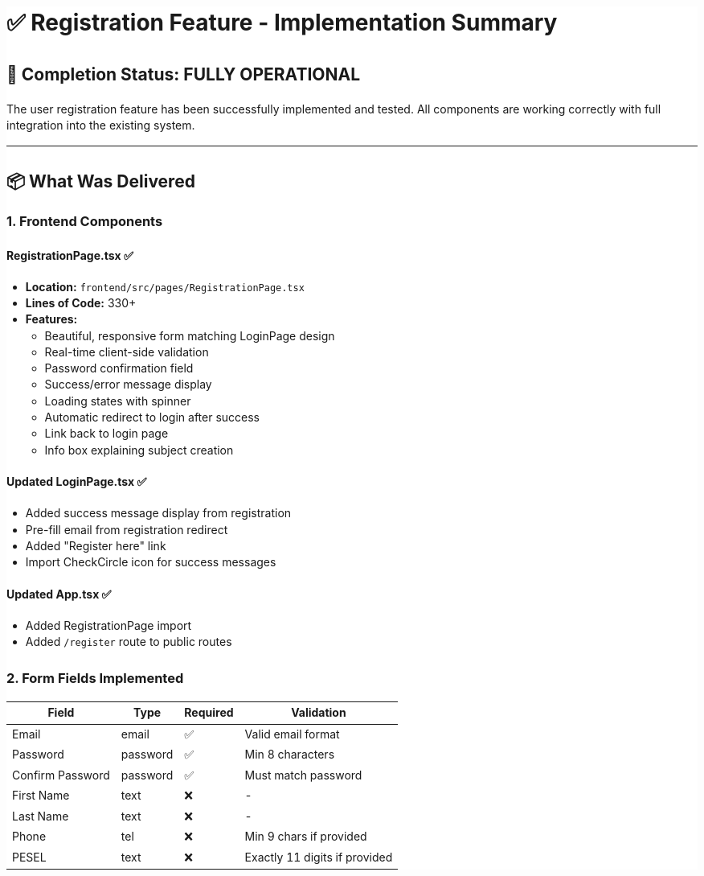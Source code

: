 # ✅ Registration Feature - Implementation Summary

## 🎉 Completion Status: **FULLY OPERATIONAL**

The user registration feature has been successfully implemented and tested. All components are working correctly with full integration into the existing system.

---

## 📦 What Was Delivered

### 1. Frontend Components

#### **RegistrationPage.tsx** ✅
- **Location:** `frontend/src/pages/RegistrationPage.tsx`
- **Lines of Code:** 330+
- **Features:**
  - Beautiful, responsive form matching LoginPage design
  - Real-time client-side validation
  - Password confirmation field
  - Success/error message display
  - Loading states with spinner
  - Automatic redirect to login after success
  - Link back to login page
  - Info box explaining subject creation

#### **Updated LoginPage.tsx** ✅
- Added success message display from registration
- Pre-fill email from registration redirect
- Added "Register here" link
- Import CheckCircle icon for success messages

#### **Updated App.tsx** ✅
- Added RegistrationPage import
- Added `/register` route to public routes

### 2. Form Fields Implemented

| Field | Type | Required | Validation |
|-------|------|----------|------------|
| Email | email | ✅ | Valid email format |
| Password | password | ✅ | Min 8 characters |
| Confirm Password | password | ✅ | Must match password |
| First Name | text | ❌ | - |
| Last Name | text | ❌ | - |
| Phone | tel | ❌ | Min 9 chars if provided |
| PESEL | text | ❌ | Exactly 11 digits if provided |

